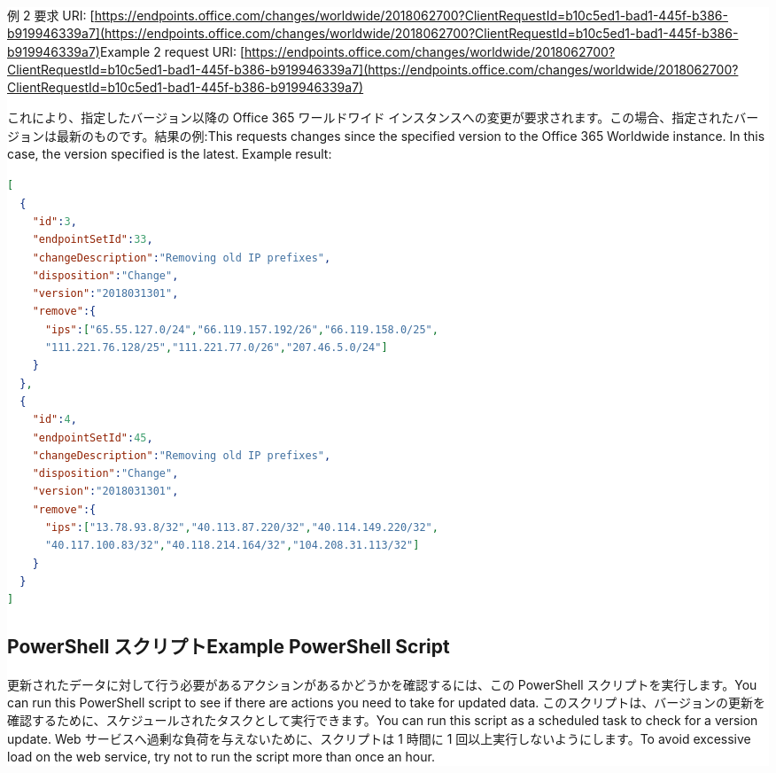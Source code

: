 <span data-ttu-id="45d2f-287">例 2 要求 URI: [https://endpoints.office.com/changes/worldwide/2018062700?ClientRequestId=b10c5ed1-bad1-445f-b386-b919946339a7](https://endpoints.office.com/changes/worldwide/2018062700?ClientRequestId=b10c5ed1-bad1-445f-b386-b919946339a7)</span><span class="sxs-lookup"><span data-stu-id="45d2f-287">Example 2 request URI: [https://endpoints.office.com/changes/worldwide/2018062700?ClientRequestId=b10c5ed1-bad1-445f-b386-b919946339a7](https://endpoints.office.com/changes/worldwide/2018062700?ClientRequestId=b10c5ed1-bad1-445f-b386-b919946339a7)</span></span>

<span data-ttu-id="45d2f-p145">これにより、指定したバージョン以降の Office 365 ワールドワイド インスタンスへの変更が要求されます。この場合、指定されたバージョンは最新のものです。結果の例:</span><span class="sxs-lookup"><span data-stu-id="45d2f-p145">This requests changes since the specified version to the Office 365 Worldwide instance. In this case, the version specified is the latest. Example result:</span></span>

```json
[
  {
    "id":3,
    "endpointSetId":33,
    "changeDescription":"Removing old IP prefixes",
    "disposition":"Change",
    "version":"2018031301",
    "remove":{
      "ips":["65.55.127.0/24","66.119.157.192/26","66.119.158.0/25",
      "111.221.76.128/25","111.221.77.0/26","207.46.5.0/24"]
    }
  },
  {
    "id":4,
    "endpointSetId":45,
    "changeDescription":"Removing old IP prefixes",
    "disposition":"Change",
    "version":"2018031301",
    "remove":{
      "ips":["13.78.93.8/32","40.113.87.220/32","40.114.149.220/32",
      "40.117.100.83/32","40.118.214.164/32","104.208.31.113/32"]
    }
  }
]
```

## <a name="example-powershell-script"></a><span data-ttu-id="45d2f-291">PowerShell スクリプト</span><span class="sxs-lookup"><span data-stu-id="45d2f-291">Example PowerShell Script</span></span>

<span data-ttu-id="45d2f-292">更新されたデータに対して行う必要があるアクションがあるかどうかを確認するには、この PowerShell スクリプトを実行します。</span><span class="sxs-lookup"><span data-stu-id="45d2f-292">You can run this PowerShell script to see if there are actions you need to take for updated data.</span></span> <span data-ttu-id="45d2f-293">このスクリプトは、バージョンの更新を確認するために、スケジュールされたタスクとして実行できます。</span><span class="sxs-lookup"><span data-stu-id="45d2f-293">You can run this script as a scheduled task to check for a version update.</span></span> <span data-ttu-id="45d2f-294">Web サービスへ過剰な負荷を与えないために、スクリプトは 1 時間に 1 回以上実行しないようにします。</span><span class="sxs-lookup"><span data-stu-id="45d2f-294">To avoid excessive load on the web service, try not to run the script more than once an hour.</span></span>
